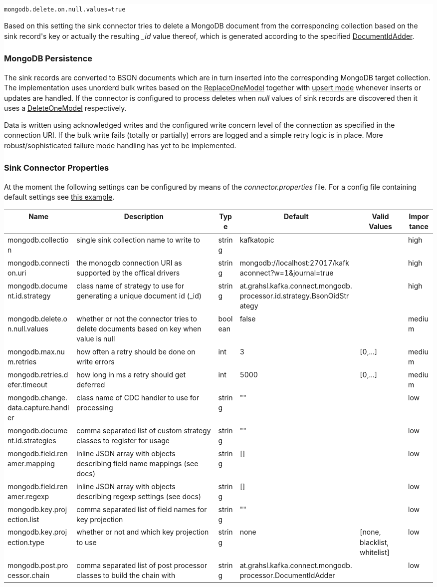 ```properties
mongodb.delete.on.null.values=true
```

Based on this setting the sink connector tries to delete a MongoDB document from the corresponding collection based on the sink record's key or actually the resulting *_id* value thereof, which is generated according to the specified [DocumentIdAdder](https://github.com/hpgrahsl/kafka-connect-mongodb#documentidadder-mandatory).  

### MongoDB Persistence
The sink records are converted to BSON documents which are in turn inserted into the corresponding MongoDB target collection. The implementation uses unorderd bulk writes based on the [ReplaceOneModel](http://mongodb.github.io/mongo-java-driver/3.6/javadoc/com/mongodb/client/model/ReplaceOneModel.html) together with [upsert mode](http://mongodb.github.io/mongo-java-driver/3.6/javadoc/com/mongodb/client/model/UpdateOptions.html) whenever inserts or updates are handled. If the connector is configured to process deletes when _null_ values of sink records are discovered then it uses a [DeleteOneModel](http://mongodb.github.io/mongo-java-driver/3.6/javadoc/com/mongodb/client/model/DeleteOneModel.html) respectively.

Data is written using acknowledged writes and the configured write concern level of the connection as specified in the connection URI. If the bulk write fails (totally or partially) errors are logged and a simple retry logic is in place. More robust/sophisticated failure mode handling has yet to be implemented.
 
### Sink Connector Properties 

At the moment the following settings can be configured by means of the *connector.properties* file. For a config file containing default settings see [this example](https://github.com/hpgrahsl/kafka-connect-mongodb/blob/master/config/MongoDbSinkConnector.properties).

| Name                                | Description                                                                            | Type    | Default                                                                                    | Valid Values                 | Importance |
|-------------------------------------|----------------------------------------------------------------------------------------|---------|--------------------------------------------------------------------------------------------|------------------------------|------------|
| mongodb.collection                  | single sink collection name to write to                                                | string  | kafkatopic                                                                                 |                              | high       |
| mongodb.connection.uri              | the monogdb connection URI as supported by the offical drivers                         | string  | mongodb://localhost:27017/kafkaconnect?w=1&journal=true                                    |                              | high       |
| mongodb.document.id.strategy        | class name of strategy to use for generating a unique document id (_id)                | string  | at.grahsl.kafka.connect.mongodb.processor.id.strategy.BsonOidStrategy                      |                              | high       |
| mongodb.delete.on.null.values       | whether or not the connector tries to delete documents based on key when value is null | boolean | false                                                                                      |                              | medium     |
| mongodb.max.num.retries             | how often a retry should be done on write errors                                       | int     | 3                                                                                          | [0,...]                      | medium     |
| mongodb.retries.defer.timeout       | how long in ms a retry should get deferred                                             | int     | 5000                                                                                       | [0,...]                      | medium     |
| mongodb.change.data.capture.handler | class name of CDC handler to use for processing                                        | string  | ""                                                                                         |                              | low        |
| mongodb.document.id.strategies      | comma separated list of custom strategy classes to register for usage                  | string  | ""                                                                                         |                              | low        |
| mongodb.field.renamer.mapping       | inline JSON array with objects describing field name mappings (see docs)               | string  | []                                                                                         |                              | low        |
| mongodb.field.renamer.regexp        | inline JSON array with objects describing regexp settings (see docs)                   | string  | []                                                                                         |                              | low        |
| mongodb.key.projection.list         | comma separated list of field names for key projection                                 | string  | ""                                                                                         |                              | low        |
| mongodb.key.projection.type         | whether or not and which key projection to use                                         | string  | none                                                                                       | [none, blacklist, whitelist] | low        |
| mongodb.post.processor.chain        | comma separated list of post processor classes to build the chain with                 | string  | at.grahsl.kafka.connect.mongodb.processor.DocumentIdAdder                                  |                              | low        |